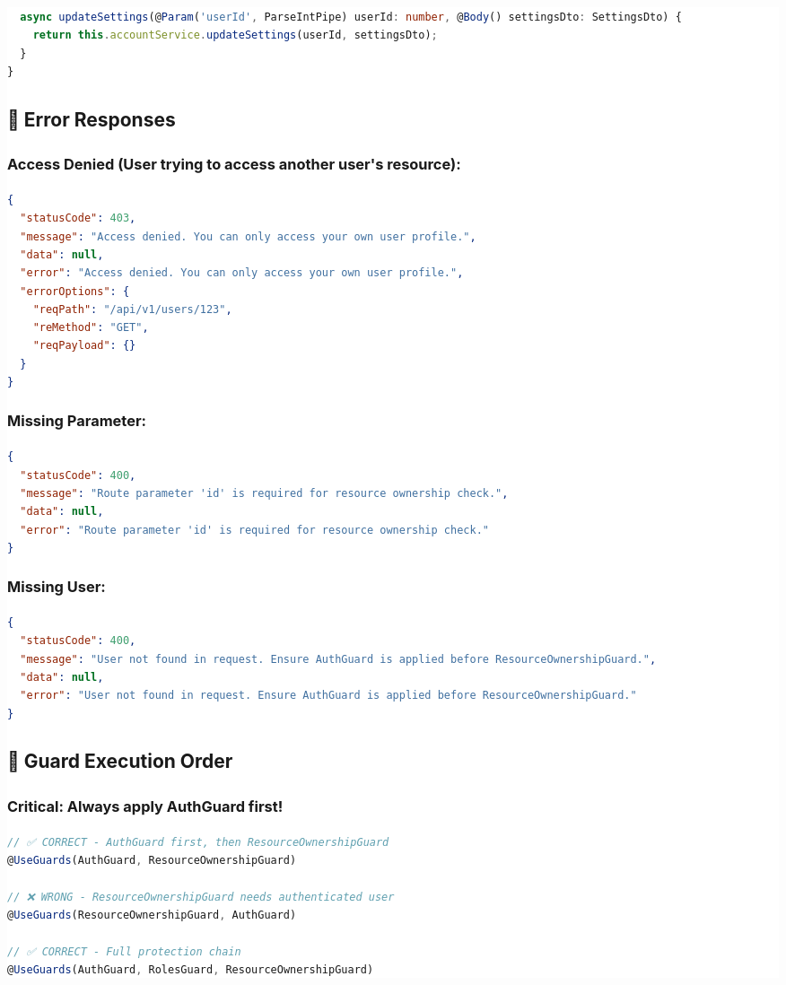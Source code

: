 ```typescript
  async updateSettings(@Param('userId', ParseIntPipe) userId: number, @Body() settingsDto: SettingsDto) {
    return this.accountService.updateSettings(userId, settingsDto);
  }
}
```

## 🚨 **Error Responses**

### **Access Denied (User trying to access another user's resource):**
```json
{
  "statusCode": 403,
  "message": "Access denied. You can only access your own user profile.",
  "data": null,
  "error": "Access denied. You can only access your own user profile.",
  "errorOptions": {
    "reqPath": "/api/v1/users/123",
    "reMethod": "GET",
    "reqPayload": {}
  }
}
```

### **Missing Parameter:**
```json
{
  "statusCode": 400,
  "message": "Route parameter 'id' is required for resource ownership check.",
  "data": null,
  "error": "Route parameter 'id' is required for resource ownership check."
}
```

### **Missing User:**
```json
{
  "statusCode": 400, 
  "message": "User not found in request. Ensure AuthGuard is applied before ResourceOwnershipGuard.",
  "data": null,
  "error": "User not found in request. Ensure AuthGuard is applied before ResourceOwnershipGuard."
}
```

## 🔄 **Guard Execution Order**

### **Critical: Always apply AuthGuard first!**
```typescript
// ✅ CORRECT - AuthGuard first, then ResourceOwnershipGuard
@UseGuards(AuthGuard, ResourceOwnershipGuard)

// ❌ WRONG - ResourceOwnershipGuard needs authenticated user
@UseGuards(ResourceOwnershipGuard, AuthGuard)

// ✅ CORRECT - Full protection chain
@UseGuards(AuthGuard, RolesGuard, ResourceOwnershipGuard)
```
